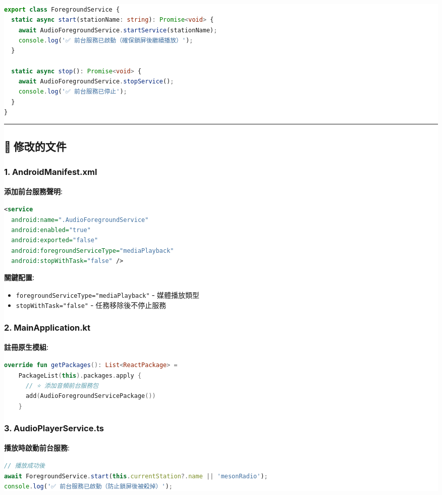 ```typescript
export class ForegroundService {
  static async start(stationName: string): Promise<void> {
    await AudioForegroundService.startService(stationName);
    console.log('✅ 前台服務已啟動（確保鎖屏後繼續播放）');
  }
  
  static async stop(): Promise<void> {
    await AudioForegroundService.stopService();
    console.log('✅ 前台服務已停止');
  }
}
```

---

## 🔧 修改的文件

### 1. AndroidManifest.xml

**添加前台服務聲明**:
```xml
<service
  android:name=".AudioForegroundService"
  android:enabled="true"
  android:exported="false"
  android:foregroundServiceType="mediaPlayback"
  android:stopWithTask="false" />
```

**關鍵配置**:
- `foregroundServiceType="mediaPlayback"` - 媒體播放類型
- `stopWithTask="false"` - 任務移除後不停止服務

### 2. MainApplication.kt

**註冊原生模組**:
```kotlin
override fun getPackages(): List<ReactPackage> =
    PackageList(this).packages.apply {
      // ⭐ 添加音頻前台服務包
      add(AudioForegroundServicePackage())
    }
```

### 3. AudioPlayerService.ts

**播放時啟動前台服務**:
```typescript
// 播放成功後
await ForegroundService.start(this.currentStation?.name || 'mesonRadio');
console.log('✅ 前台服務已啟動（防止鎖屏後被殺掉）');
```
